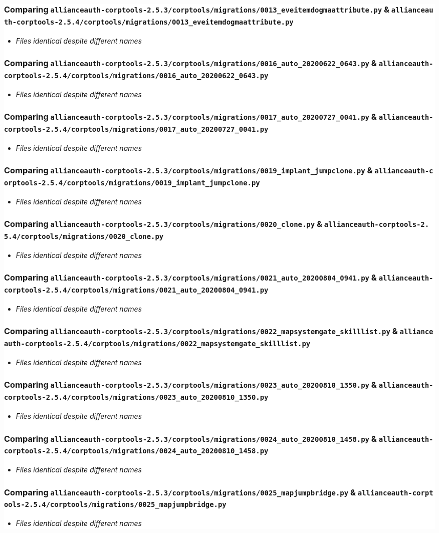 ### Comparing `allianceauth-corptools-2.5.3/corptools/migrations/0013_eveitemdogmaattribute.py` & `allianceauth-corptools-2.5.4/corptools/migrations/0013_eveitemdogmaattribute.py`

 * *Files identical despite different names*

### Comparing `allianceauth-corptools-2.5.3/corptools/migrations/0016_auto_20200622_0643.py` & `allianceauth-corptools-2.5.4/corptools/migrations/0016_auto_20200622_0643.py`

 * *Files identical despite different names*

### Comparing `allianceauth-corptools-2.5.3/corptools/migrations/0017_auto_20200727_0041.py` & `allianceauth-corptools-2.5.4/corptools/migrations/0017_auto_20200727_0041.py`

 * *Files identical despite different names*

### Comparing `allianceauth-corptools-2.5.3/corptools/migrations/0019_implant_jumpclone.py` & `allianceauth-corptools-2.5.4/corptools/migrations/0019_implant_jumpclone.py`

 * *Files identical despite different names*

### Comparing `allianceauth-corptools-2.5.3/corptools/migrations/0020_clone.py` & `allianceauth-corptools-2.5.4/corptools/migrations/0020_clone.py`

 * *Files identical despite different names*

### Comparing `allianceauth-corptools-2.5.3/corptools/migrations/0021_auto_20200804_0941.py` & `allianceauth-corptools-2.5.4/corptools/migrations/0021_auto_20200804_0941.py`

 * *Files identical despite different names*

### Comparing `allianceauth-corptools-2.5.3/corptools/migrations/0022_mapsystemgate_skilllist.py` & `allianceauth-corptools-2.5.4/corptools/migrations/0022_mapsystemgate_skilllist.py`

 * *Files identical despite different names*

### Comparing `allianceauth-corptools-2.5.3/corptools/migrations/0023_auto_20200810_1350.py` & `allianceauth-corptools-2.5.4/corptools/migrations/0023_auto_20200810_1350.py`

 * *Files identical despite different names*

### Comparing `allianceauth-corptools-2.5.3/corptools/migrations/0024_auto_20200810_1458.py` & `allianceauth-corptools-2.5.4/corptools/migrations/0024_auto_20200810_1458.py`

 * *Files identical despite different names*

### Comparing `allianceauth-corptools-2.5.3/corptools/migrations/0025_mapjumpbridge.py` & `allianceauth-corptools-2.5.4/corptools/migrations/0025_mapjumpbridge.py`

 * *Files identical despite different names*

